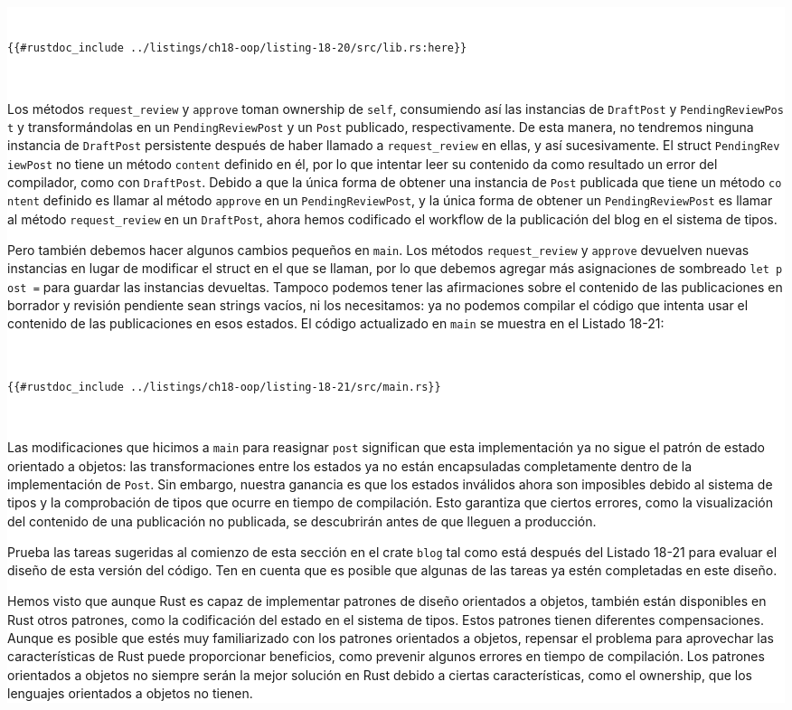 <Listing number="18-20" file-name="src/lib.rs" caption="Un `PendingReviewPost` que se crea llamando a `request_review` en `DraftPost` y un método `approve` que convierte un `PendingReviewPost` en un `Post` publicado">

```rust,noplayground
{{#rustdoc_include ../listings/ch18-oop/listing-18-20/src/lib.rs:here}}
```

</Listing>

Los métodos `request_review` y `approve` toman ownership de `self`, consumiendo
así las instancias de `DraftPost` y `PendingReviewPost` y transformándolas en
un `PendingReviewPost` y un `Post` publicado, respectivamente. De esta manera,
no tendremos ninguna instancia de `DraftPost` persistente después de haber
llamado a `request_review` en ellas, y así sucesivamente. El struct
`PendingReviewPost` no tiene un método `content` definido en él, por lo que
intentar leer su contenido da como resultado un error del compilador, como con
`DraftPost`. Debido a que la única forma de obtener una instancia de `Post`
publicada que tiene un método `content` definido es llamar al método `approve`
en un `PendingReviewPost`, y la única forma de obtener un `PendingReviewPost`
es llamar al método `request_review` en un `DraftPost`, ahora hemos codificado
el workflow de la publicación del blog en el sistema de tipos.

Pero también debemos hacer algunos cambios pequeños en `main`. Los métodos
`request_review` y `approve` devuelven nuevas instancias en lugar de modificar
el struct en el que se llaman, por lo que debemos agregar más asignaciones de
sombreado `let post =` para guardar las instancias devueltas. Tampoco podemos
tener las afirmaciones sobre el contenido de las publicaciones en borrador y
revisión pendiente sean strings vacíos, ni los necesitamos: ya no podemos
compilar el código que intenta usar el contenido de las publicaciones en esos
estados. El código actualizado en `main` se muestra en el Listado 18-21:

<Listing number="18-21" file-name="src/main.rs" caption="Modificaciones a `main` para usar la nueva implementación del flujo de publicaciones de blog">

```rust,ignore
{{#rustdoc_include ../listings/ch18-oop/listing-18-21/src/main.rs}}
```

</Listing>

Las modificaciones que hicimos a `main` para reasignar `post` significan que
esta implementación ya no sigue el patrón de estado orientado a objetos: las
transformaciones entre los estados ya no están encapsuladas completamente
dentro de la implementación de `Post`. Sin embargo, nuestra ganancia es que
los estados inválidos ahora son imposibles debido al sistema de tipos y la
comprobación de tipos que ocurre en tiempo de compilación. Esto garantiza que
ciertos errores, como la visualización del contenido de una publicación no
publicada, se descubrirán antes de que lleguen a producción.

Prueba las tareas sugeridas al comienzo de esta sección en el crate `blog` tal
como está después del Listado 18-21 para evaluar el diseño de esta versión del
código. Ten en cuenta que es posible que algunas de las tareas ya estén
completadas en este diseño.

Hemos visto que aunque Rust es capaz de implementar patrones de diseño
orientados a objetos, también están disponibles en Rust otros patrones, como
la codificación del estado en el sistema de tipos. Estos patrones tienen
diferentes compensaciones. Aunque es posible que estés muy familiarizado con
los patrones orientados a objetos, repensar el problema para aprovechar las
características de Rust puede proporcionar beneficios, como prevenir algunos
errores en tiempo de compilación. Los patrones orientados a objetos no siempre
serán la mejor solución en Rust debido a ciertas características, como el
ownership, que los lenguajes orientados a objetos no tienen.
